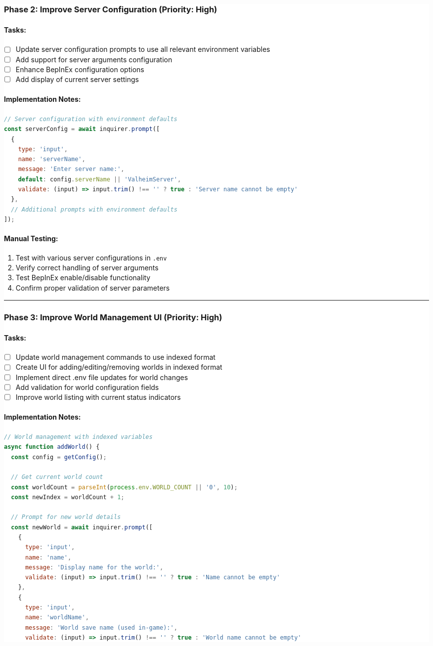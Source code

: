 
### Phase 2: Improve Server Configuration (Priority: High)

#### Tasks:
- [ ] Update server configuration prompts to use all relevant environment variables
- [ ] Add support for server arguments configuration
- [ ] Enhance BepInEx configuration options
- [ ] Add display of current server settings

#### Implementation Notes:
```javascript
// Server configuration with environment defaults
const serverConfig = await inquirer.prompt([
  {
    type: 'input',
    name: 'serverName',
    message: 'Enter server name:',
    default: config.serverName || 'ValheimServer',
    validate: (input) => input.trim() !== '' ? true : 'Server name cannot be empty'
  },
  // Additional prompts with environment defaults
]);
```

#### Manual Testing:
1. Test with various server configurations in `.env`
2. Verify correct handling of server arguments
3. Test BepInEx enable/disable functionality
4. Confirm proper validation of server parameters

---

### Phase 3: Improve World Management UI (Priority: High)

#### Tasks:
- [ ] Update world management commands to use indexed format
- [ ] Create UI for adding/editing/removing worlds in indexed format
- [ ] Implement direct .env file updates for world changes
- [ ] Add validation for world configuration fields
- [ ] Improve world listing with current status indicators

#### Implementation Notes:
```javascript
// World management with indexed variables
async function addWorld() {
  const config = getConfig();
  
  // Get current world count
  const worldCount = parseInt(process.env.WORLD_COUNT || '0', 10);
  const newIndex = worldCount + 1;
  
  // Prompt for new world details
  const newWorld = await inquirer.prompt([
    {
      type: 'input',
      name: 'name',
      message: 'Display name for the world:',
      validate: (input) => input.trim() !== '' ? true : 'Name cannot be empty'
    },
    {
      type: 'input',
      name: 'worldName',
      message: 'World save name (used in-game):',
      validate: (input) => input.trim() !== '' ? true : 'World name cannot be empty'
```
